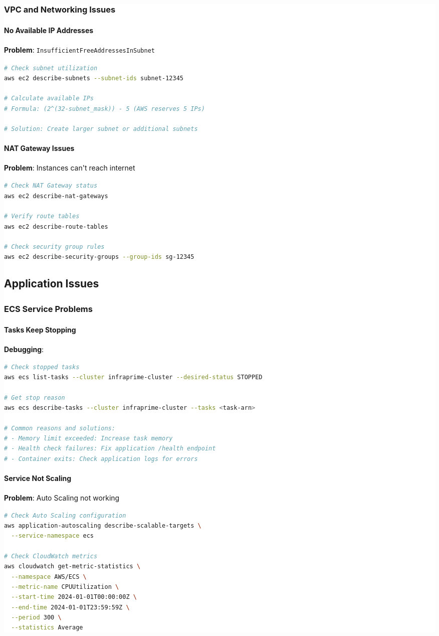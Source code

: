 ### VPC and Networking Issues

#### No Available IP Addresses
**Problem**: `InsufficientFreeAddressesInSubnet`
```bash
# Check subnet utilization
aws ec2 describe-subnets --subnet-ids subnet-12345

# Calculate available IPs
# Formula: (2^(32-subnet_mask)) - 5 (AWS reserves 5 IPs)

# Solution: Create larger subnet or additional subnets
```

#### NAT Gateway Issues
**Problem**: Instances can't reach internet
```bash
# Check NAT Gateway status
aws ec2 describe-nat-gateways

# Verify route tables
aws ec2 describe-route-tables

# Check security group rules
aws ec2 describe-security-groups --group-ids sg-12345
```

## Application Issues

### ECS Service Problems

#### Tasks Keep Stopping
**Debugging**:
```bash
# Check stopped tasks
aws ecs list-tasks --cluster infraprime-cluster --desired-status STOPPED

# Get stop reason
aws ecs describe-tasks --cluster infraprime-cluster --tasks <task-arn>

# Common reasons and solutions:
# - Memory limit exceeded: Increase task memory
# - Health check failures: Fix application /health endpoint
# - Container exits: Check application logs for errors
```

#### Service Not Scaling
**Problem**: Auto Scaling not working
```bash
# Check Auto Scaling configuration
aws application-autoscaling describe-scalable-targets \
  --service-namespace ecs

# Check CloudWatch metrics
aws cloudwatch get-metric-statistics \
  --namespace AWS/ECS \
  --metric-name CPUUtilization \
  --start-time 2024-01-01T00:00:00Z \
  --end-time 2024-01-01T23:59:59Z \
  --period 300 \
  --statistics Average
```
